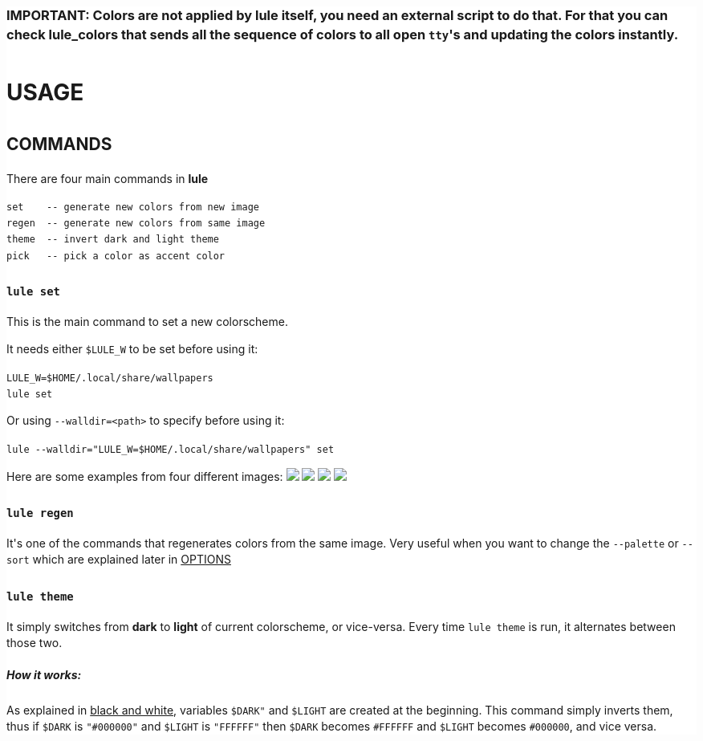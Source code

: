 ### <span style="color:'ff0000'">**IMPORTANT:** Colors are not applied by **lule** itself, you need an external script to do that. For that you can check **lule_colors** that sends all the sequence of colors to all open `tty`'s  and updating the colors instantly. </span>

# USAGE

## COMMANDS
There are four main commands in __lule__
```
set    -- generate new colors from new image
regen  -- generate new colors from same image
theme  -- invert dark and light theme
pick   -- pick a color as accent color
```

### `lule set`

This is the main command to set a new colorscheme. 

It needs either `$LULE_W` to be set before using it:
```
LULE_W=$HOME/.local/share/wallpapers
lule set
```

Or using `--walldir=<path>` to specify before using it:
```
lule --walldir="LULE_W=$HOME/.local/share/wallpapers" set
```
Here are some examples from four different images:
![](./resources/set_1.png)
![](./resources/set_2.png)
![](./resources/set_3.png)
![](./resources/set_4.png)

### `lule regen`

It's one of the commands that regenerates colors from the same image. Very useful when you want to change the `--palette` or `--sort` which are explained later in [OPTIONS](#options)

### `lule theme`

It simply switches from __dark__ to __light__ of current colorscheme, or vice-versa. Every time `lule theme`
is run, it alternates between those two.

##### How it works:
As explained in [black and white](#2-dark-and-light), variables `$DARK"` and `$LIGHT` are created at the beginning.
This command simply inverts them, thus if `$DARK` is `"#000000"` and `$LIGHT` is `"FFFFFF"` then `$DARK` becomes `#FFFFFF`
and `$LIGHT` becomes `#000000`, and vice versa.
